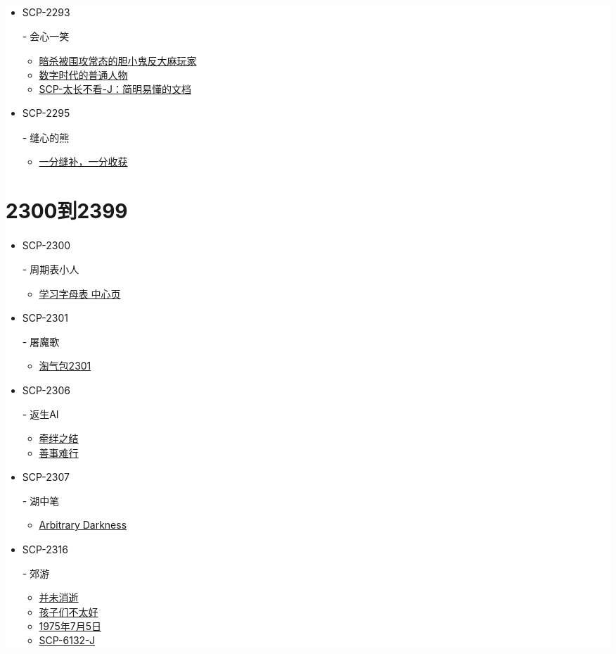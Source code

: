 - SCP-2293

   

  \- 会心一笑

  - [暗杀被围攻常态的胆小鬼反大麻玩家](https://scp-wiki-cn.wikidot.com/the-assassination-of-beleaguered-normalcy-by-the-coward-game)
  - [数字时代的普通人物](https://scp-wiki-cn.wikidot.com/what-passes-as-normal-in-the-digital-age)
  - [SCP-太长不看-J：简明易懂的文档](https://scp-wiki-cn.wikidot.com/scp-tldr-j)

- SCP-2295

   

  \- 缝心的熊

  - [一分缝补，一分收获](https://scp-wiki-cn.wikidot.com/reap-what-you-sew)



# 2300到2399

- SCP-2300

   

  \- 周期表小人

  - [学习字母表 中心页](https://scp-wiki-cn.wikidot.com/learning-the-alphabet-hub)

- SCP-2301

   

  \- 屠魔歌

  - [淘气包2301](https://scp-wiki-cn.wikidot.com/the-playful-beast)

- SCP-2306

   

  \- 返生AI

  - [牵绊之结](https://scp-wiki-cn.wikidot.com/ties-that-bind)
  - [善事难行](https://scp-wiki-cn.wikidot.com/no-good-deed)

- SCP-2307

   

  \- 湖中笔

  - [Arbitrary Darkness](https://scp-wiki-cn.wikidot.com/arbitrary-darkness)

- SCP-2316

   

  \- 郊游

  - [并未消逝](https://scp-wiki-cn.wikidot.com/not-fade-away)
  - [孩子们不太好](https://scp-wiki-cn.wikidot.com/the-kids-aren-t-all-right)
  - [1975年7月5日](https://scp-wiki-cn.wikidot.com/acts-of-abuse)
  - [SCP-6132-J](https://scp-wiki-cn.wikidot.com/scp-6132-j)
